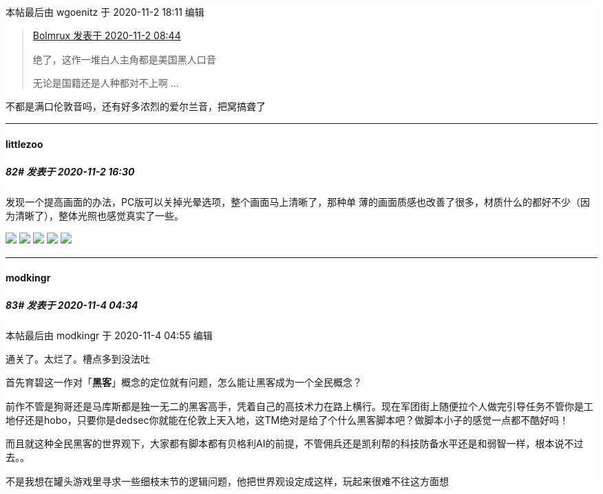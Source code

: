 

 本帖最后由 wgoenitz 于 2020-11-2 18:11 编辑 
<blockquote><a href="httphttps://bbs.saraba1st.com/2b/forum.php?mod=redirect&amp;goto=findpost&amp;pid=49255834&amp;ptid=1967701" target="_blank">Bolmrux 发表于 2020-11-2 08:44</a>

绝了，这作一堆白人主角都是美国黑人口音

无论是国籍还是人种都对不上啊 ...</blockquote>
不都是满口伦敦音吗，还有好多浓烈的爱尔兰音，把窝搞聋了







*****

####  littlezoo  
##### 82#       发表于 2020-11-2 16:30




发现一个提高画面的办法，PC版可以关掉光晕选项，整个画面马上清晰了，那种单 薄的画面质感也改善了很多，材质什么的都好不少（因为清晰了），整体光照也感觉真实了一些。

<img src="https://s1.ax1x.com/2020/11/02/BDwILd.jpg" referrerpolicy="no-referrer">

<img src="https://s1.ax1x.com/2020/11/02/BDw7dI.jpg" referrerpolicy="no-referrer">

<img src="https://s1.ax1x.com/2020/11/02/BDwfzD.jpg" referrerpolicy="no-referrer">

<img src="https://s1.ax1x.com/2020/11/02/BDw4Qe.jpg" referrerpolicy="no-referrer">

<img src="https://s1.ax1x.com/2020/11/02/BDwTeA.jpg" referrerpolicy="no-referrer">







*****

####  modkingr  
##### 83#       发表于 2020-11-4 04:34



 本帖最后由 modkingr 于 2020-11-4 04:55 编辑 

通关了。太烂了。槽点多到没法吐



首先育碧这一作对「<strong>黑客</strong>」概念的定位就有问题，怎么能让黑客成为一个全民概念？

前作不管是狗哥还是马库斯都是独一无二的黑客高手，凭着自己的高技术力在路上横行。现在军团街上随便拉个人做完引导任务不管你是工地仔还是hobo，只要你是dedsec你就能在伦敦上天入地，这TM绝对是给了个什么黑客脚本吧？做脚本小子的感觉一点都不酷好吗！

而且就这种全民黑客的世界观下，大家都有脚本都有贝格利AI的前提，不管佣兵还是凯利帮的科技防备水平还是和弱智一样，根本说不过去。。

不是我想在罐头游戏里寻求一些细枝末节的逻辑问题，他把世界观设定成这样，玩起来很难不往这方面想
